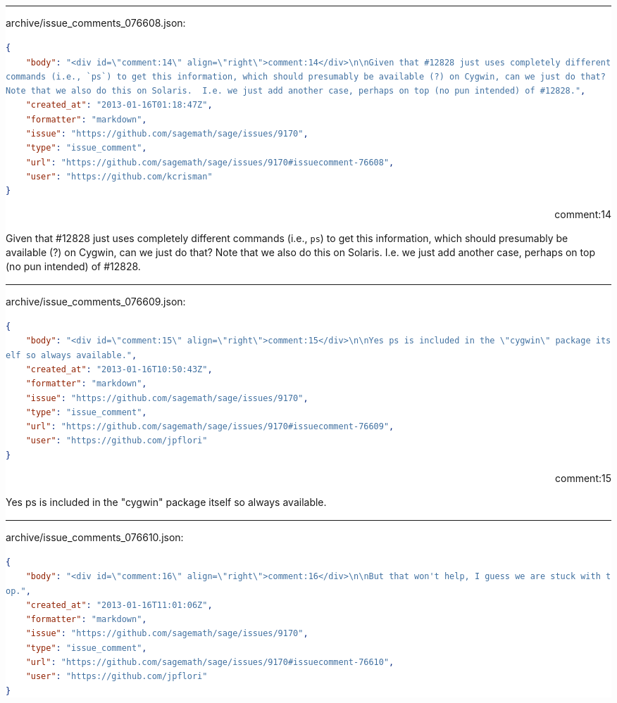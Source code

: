 

---

archive/issue_comments_076608.json:
```json
{
    "body": "<div id=\"comment:14\" align=\"right\">comment:14</div>\n\nGiven that #12828 just uses completely different commands (i.e., `ps`) to get this information, which should presumably be available (?) on Cygwin, can we just do that?  Note that we also do this on Solaris.  I.e. we just add another case, perhaps on top (no pun intended) of #12828.",
    "created_at": "2013-01-16T01:18:47Z",
    "formatter": "markdown",
    "issue": "https://github.com/sagemath/sage/issues/9170",
    "type": "issue_comment",
    "url": "https://github.com/sagemath/sage/issues/9170#issuecomment-76608",
    "user": "https://github.com/kcrisman"
}
```

<div id="comment:14" align="right">comment:14</div>

Given that #12828 just uses completely different commands (i.e., `ps`) to get this information, which should presumably be available (?) on Cygwin, can we just do that?  Note that we also do this on Solaris.  I.e. we just add another case, perhaps on top (no pun intended) of #12828.



---

archive/issue_comments_076609.json:
```json
{
    "body": "<div id=\"comment:15\" align=\"right\">comment:15</div>\n\nYes ps is included in the \"cygwin\" package itself so always available.",
    "created_at": "2013-01-16T10:50:43Z",
    "formatter": "markdown",
    "issue": "https://github.com/sagemath/sage/issues/9170",
    "type": "issue_comment",
    "url": "https://github.com/sagemath/sage/issues/9170#issuecomment-76609",
    "user": "https://github.com/jpflori"
}
```

<div id="comment:15" align="right">comment:15</div>

Yes ps is included in the "cygwin" package itself so always available.



---

archive/issue_comments_076610.json:
```json
{
    "body": "<div id=\"comment:16\" align=\"right\">comment:16</div>\n\nBut that won't help, I guess we are stuck with top.",
    "created_at": "2013-01-16T11:01:06Z",
    "formatter": "markdown",
    "issue": "https://github.com/sagemath/sage/issues/9170",
    "type": "issue_comment",
    "url": "https://github.com/sagemath/sage/issues/9170#issuecomment-76610",
    "user": "https://github.com/jpflori"
}
```
